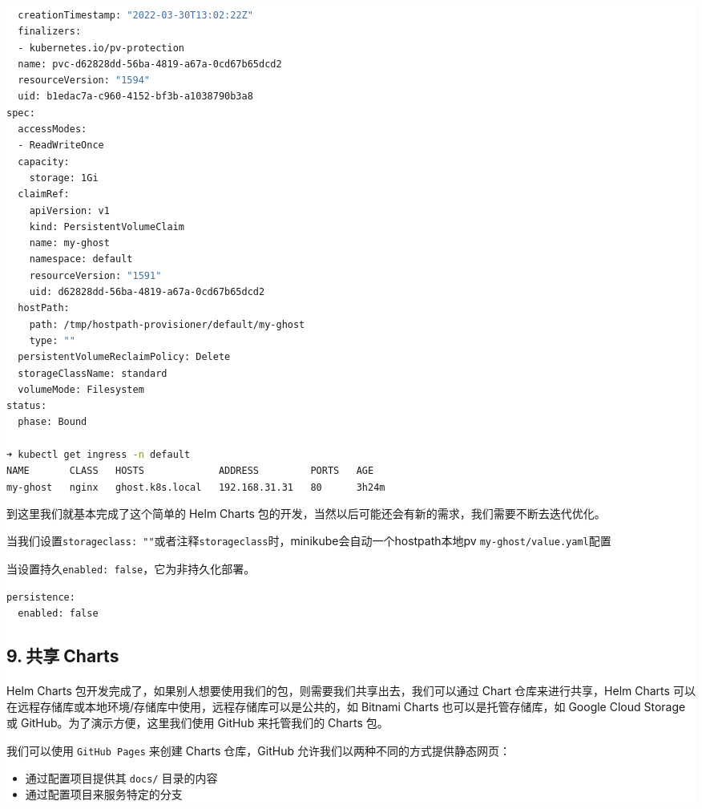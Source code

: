 ```bash
  creationTimestamp: "2022-03-30T13:02:22Z"
  finalizers:
  - kubernetes.io/pv-protection
  name: pvc-d62828dd-56ba-4819-a67a-0cd67b65dcd2
  resourceVersion: "1594"
  uid: b1edac7a-c960-4152-bf3b-a1038790b3a8
spec:
  accessModes:
  - ReadWriteOnce
  capacity:
    storage: 1Gi
  claimRef:
    apiVersion: v1
    kind: PersistentVolumeClaim
    name: my-ghost
    namespace: default
    resourceVersion: "1591"
    uid: d62828dd-56ba-4819-a67a-0cd67b65dcd2
  hostPath:
    path: /tmp/hostpath-provisioner/default/my-ghost
    type: ""
  persistentVolumeReclaimPolicy: Delete
  storageClassName: standard
  volumeMode: Filesystem
status:
  phase: Bound

➜ kubectl get ingress -n default
NAME       CLASS   HOSTS             ADDRESS         PORTS   AGE
my-ghost   nginx   ghost.k8s.local   192.168.31.31   80      3h24m
```
到这里我们就基本完成了这个简单的 Helm Charts 包的开发，当然以后可能还会有新的需求，我们需要不断去迭代优化。

当我们设置`storageclass: ""`或者注释`storageclass`时，minikube会自动一个hostpath本地pv
`my-ghost/value.yaml`配置

当设置持久`enabled: false`，它为非持久化部署。

```bash
persistence:
  enabled: false
```

## 9. 共享 Charts
Helm Charts 包开发完成了，如果别人想要使用我们的包，则需要我们共享出去，我们可以通过 Chart 仓库来进行共享，Helm Charts 可以在远程存储库或本地环境/存储库中使用，远程存储库可以是公共的，如 Bitnami Charts 也可以是托管存储库，如 Google Cloud Storage 或 GitHub。为了演示方便，这里我们使用 GitHub 来托管我们的 Charts 包。

我们可以使用 `GitHub Pages` 来创建 Charts 仓库，GitHub 允许我们以两种不同的方式提供静态网页：

 - 通过配置项目提供其 `docs/` 目录的内容
 - 通过配置项目来服务特定的分支
